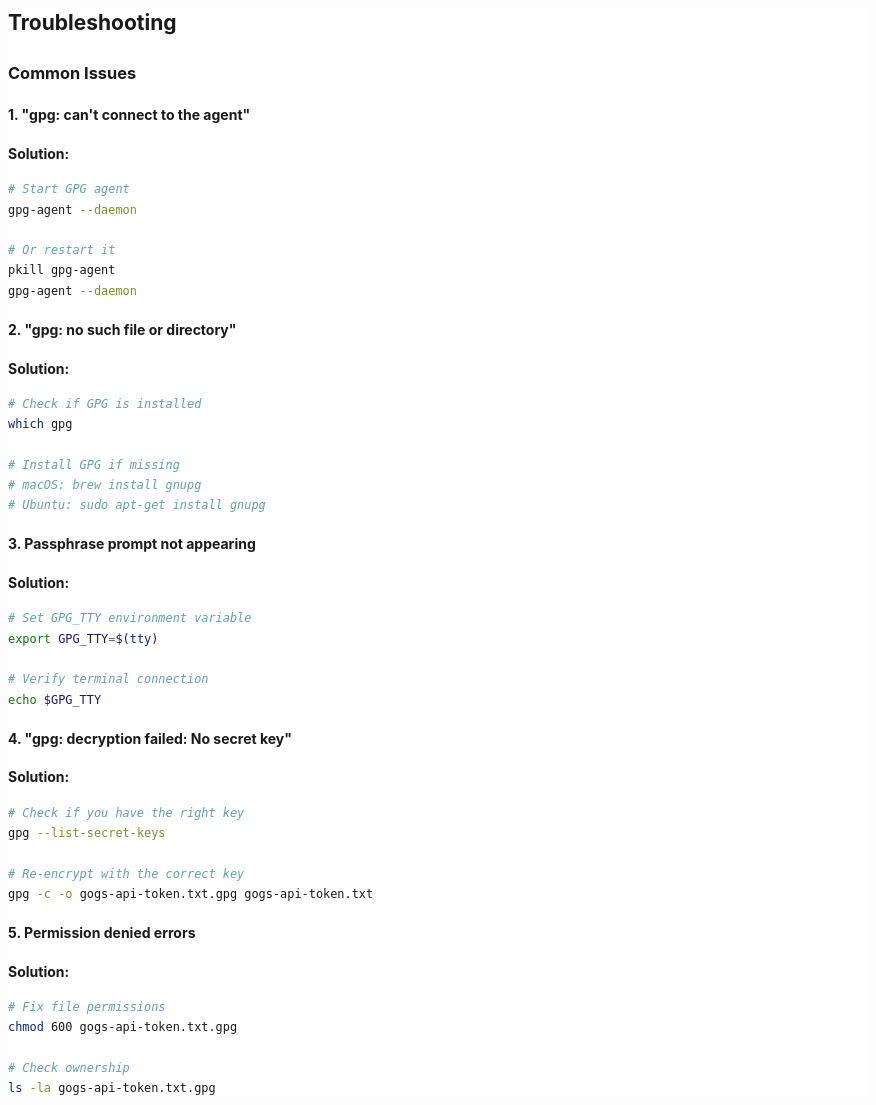## Troubleshooting

### Common Issues

#### 1. "gpg: can't connect to the agent"

**Solution:**
```bash
# Start GPG agent
gpg-agent --daemon

# Or restart it
pkill gpg-agent
gpg-agent --daemon
```

#### 2. "gpg: no such file or directory"

**Solution:**
```bash
# Check if GPG is installed
which gpg

# Install GPG if missing
# macOS: brew install gnupg
# Ubuntu: sudo apt-get install gnupg
```

#### 3. Passphrase prompt not appearing

**Solution:**
```bash
# Set GPG_TTY environment variable
export GPG_TTY=$(tty)

# Verify terminal connection
echo $GPG_TTY
```

#### 4. "gpg: decryption failed: No secret key"

**Solution:**
```bash
# Check if you have the right key
gpg --list-secret-keys

# Re-encrypt with the correct key
gpg -c -o gogs-api-token.txt.gpg gogs-api-token.txt
```

#### 5. Permission denied errors

**Solution:**
```bash
# Fix file permissions
chmod 600 gogs-api-token.txt.gpg

# Check ownership
ls -la gogs-api-token.txt.gpg
```
